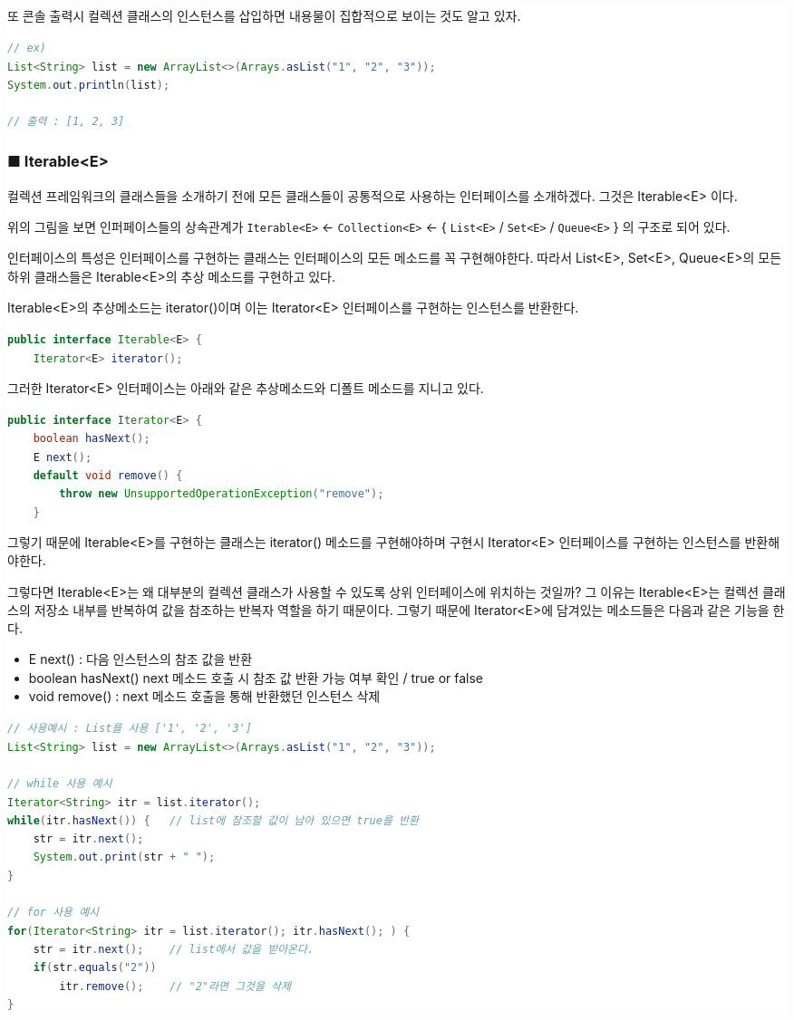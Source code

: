 또 콘솔 출력시 컬렉션 클래스의 인스턴스를 삽입하면 내용물이 집합적으로 보이는 것도 알고 있자.

```java
// ex)
List<String> list = new ArrayList<>(Arrays.asList("1", "2", "3"));
System.out.println(list);

// 출력 : [1, 2, 3]
```

### ■ Iterable<E\>

컬렉션 프레임워크의 클래스들을 소개하기 전에 모든 클래스들이 공통적으로 사용하는 인터페이스를 소개하겠다. 그것은 Iterable<E\> 이다.

위의 그림을 보면 인퍼페이스들의 상속관계가 `Iterable<E>` <- `Collection<E>` <- { `List<E>` / `Set<E>` / `Queue<E>` } 의 구조로 되어 있다.

인터페이스의 특성은 인터페이스를 구현하는 클래스는 인터페이스의 모든 메소드를 꼭 구현해야한다. 따라서 List<E\>, Set<E\>, Queue<E\>의 모든 하위 클래스들은 Iterable<E\>의 추상 메소드를 구현하고 있다. 

Iterable<E\>의 추상메소드는 iterator()이며 이는 Iterator<E\> 인터페이스를 구현하는 인스턴스를 반환한다.

```java
public interface Iterable<E> {
    Iterator<E> iterator();
```

그러한 Iterator<E\> 인터페이스는 아래와 같은 추상메소드와 디폴트 메소드를 지니고 있다.

```java
public interface Iterator<E> {
    boolean hasNext();
    E next();
    default void remove() {
        throw new UnsupportedOperationException("remove");
    }
```

그렇기 때문에 Iterable<E\>를 구현하는 클래스는 iterator() 메소드를 구현해야하며 구현시 Iterator<E\> 인터페이스를 구현하는 인스턴스를 반환해야한다. 

그렇다면 Iterable<E\>는 왜 대부분의 컬렉션 클래스가 사용할 수 있도록 상위 인터페이스에 위치하는 것일까? 그 이유는 Iterable<E\>는 컬렉션 클래스의 저장소 내부를 반복하여 값을 참조하는 반복자 역할을 하기 때문이다. 그렇기 때문에 Iterator<E\>에 담겨있는 메소드들은 다음과 같은 기능을 한다.

- E next() : 다음 인스턴스의 참조 값을 반환 
- boolean hasNext() next 메소드 호출 시 참조 값 반환 가능 여부 확인 / true or false
- void remove() : next 메소드 호출을 통해 반환했던 인스턴스 삭제
  
```java
// 사용예시 : List를 사용 ['1', '2', '3']
List<String> list = new ArrayList<>(Arrays.asList("1", "2", "3"));

// while 사용 예시
Iterator<String> itr = list.iterator();
while(itr.hasNext()) {   // list에 참조할 값이 남아 있으면 true를 반환
    str = itr.next(); 
    System.out.print(str + " ");
}

// for 사용 예시
for(Iterator<String> itr = list.iterator(); itr.hasNext(); ) {
    str = itr.next();    // list에서 값을 받아온다.
    if(str.equals("2"))
        itr.remove();    // "2"라면 그것을 삭제
}
```
